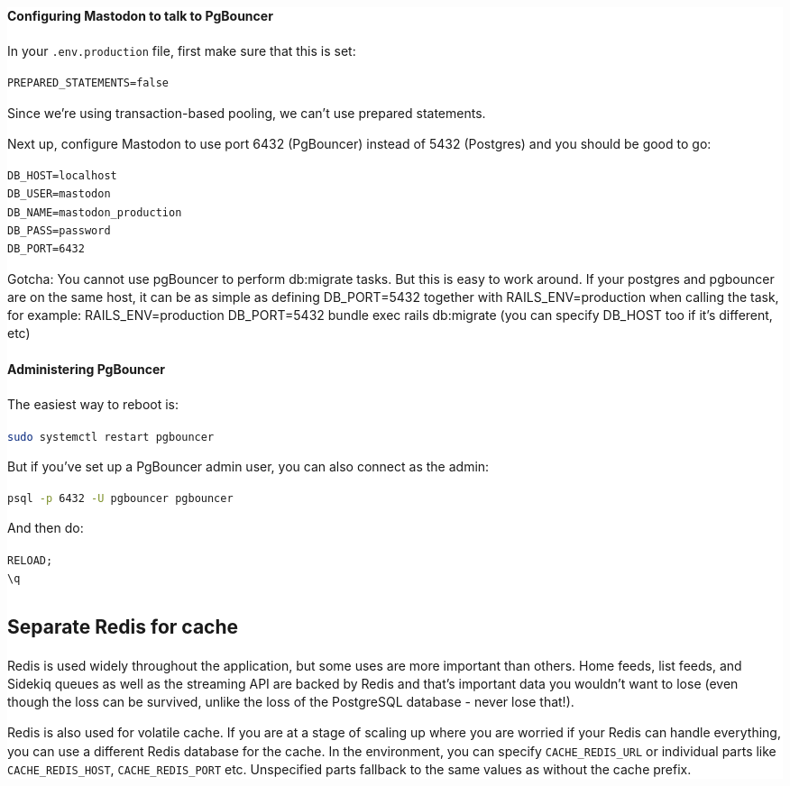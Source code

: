 #### Configuring Mastodon to talk to PgBouncer

In your `.env.production` file, first make sure that this is set:

```
PREPARED_STATEMENTS=false
```

Since we’re using transaction-based pooling, we can’t use prepared statements.

Next up, configure Mastodon to use port 6432 (PgBouncer) instead of 5432 (Postgres) and you should be good to go:

```
DB_HOST=localhost
DB_USER=mastodon
DB_NAME=mastodon_production
DB_PASS=password
DB_PORT=6432
```

Gotcha: You cannot use pgBouncer to perform db:migrate tasks. But this is easy to work around. If your postgres and pgbouncer are on the same host, it can be as simple as defining DB_PORT=5432 together with RAILS_ENV=production when calling the task, for example: RAILS_ENV=production DB_PORT=5432 bundle exec rails db:migrate (you can specify DB_HOST too if it’s different, etc)

#### Administering PgBouncer

The easiest way to reboot is:

```sh
sudo systemctl restart pgbouncer
```

But if you’ve set up a PgBouncer admin user, you can also connect as the admin:

```sh
psql -p 6432 -U pgbouncer pgbouncer
```

And then do:

```sql
RELOAD;
\q
```

## Separate Redis for cache

Redis is used widely throughout the application, but some uses are more important than others. Home feeds, list feeds, and Sidekiq queues as well as the streaming API are backed by Redis and that’s important data you wouldn’t want to lose (even though the loss can be survived, unlike the loss of the PostgreSQL database - never lose that!).

Redis is also used for volatile cache. If you are at a stage of scaling up where you are worried if your Redis can handle everything, you can use a different Redis database for the cache. In the environment, you can specify `CACHE_REDIS_URL` or individual parts like `CACHE_REDIS_HOST`, `CACHE_REDIS_PORT` etc. Unspecified parts fallback to the same values as without the cache prefix.
